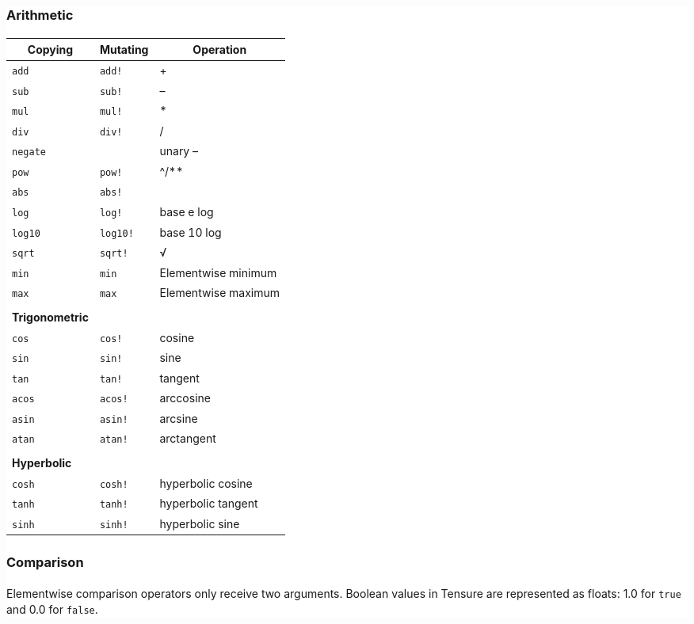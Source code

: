 ### Arithmetic

| Copying      | Mutating | Operation          |
| ------------ | -------- | ------------------ |
| `add`        | `add!`   | +                  |
| `sub`        | `sub!`   | –                  |
| `mul`        | `mul!`   | *                  |
| `div`        | `div!`   | /                  |
| `negate`     |          | unary –            |
| `pow`        | `pow!`   | ^/**               |
| `abs`        | `abs!`   |                    |
| `log`        | `log!`   | base e log         |
| `log10`      | `log10!` | base 10 log        |
| `sqrt`       | `sqrt!`  | √                  |
| `min`        | `min`    | Elementwise minimum|
| `max`        | `max`    | Elementwise maximum|
|                                              |
| **Trigonometric**                            |
| `cos`        | `cos!`   | cosine             |
| `sin`        | `sin!`   | sine               |
| `tan`        | `tan!`   | tangent            |
| `acos`       | `acos!`  | arccosine          |
| `asin`       | `asin!`  | arcsine            |
| `atan`       | `atan!`  | arctangent         |
|                                              |
| **Hyperbolic**                               |
| `cosh`       | `cosh!`  | hyperbolic cosine  |
| `tanh`       | `tanh!`  | hyperbolic tangent |
| `sinh`       | `sinh!`  | hyperbolic sine    |

### Comparison

Elementwise comparison operators only receive two arguments. Boolean values in Tensure are represented as
floats: 1.0 for `true` and 0.0 for `false`.
